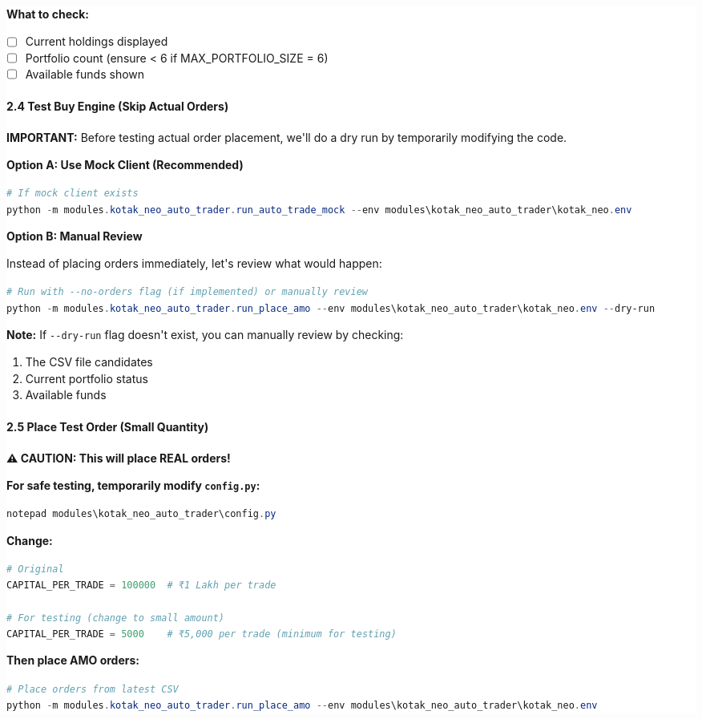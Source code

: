 **What to check:**
- [ ] Current holdings displayed
- [ ] Portfolio count (ensure < 6 if MAX_PORTFOLIO_SIZE = 6)
- [ ] Available funds shown

#### 2.4 Test Buy Engine (Skip Actual Orders)

**IMPORTANT:** Before testing actual order placement, we'll do a dry run by temporarily modifying the code.

**Option A: Use Mock Client (Recommended)**

```powershell
# If mock client exists
python -m modules.kotak_neo_auto_trader.run_auto_trade_mock --env modules\kotak_neo_auto_trader\kotak_neo.env
```

**Option B: Manual Review**

Instead of placing orders immediately, let's review what would happen:

```powershell
# Run with --no-orders flag (if implemented) or manually review
python -m modules.kotak_neo_auto_trader.run_place_amo --env modules\kotak_neo_auto_trader\kotak_neo.env --dry-run
```

**Note:** If `--dry-run` flag doesn't exist, you can manually review by checking:
1. The CSV file candidates
2. Current portfolio status
3. Available funds

#### 2.5 Place Test Order (Small Quantity)

**⚠️ CAUTION: This will place REAL orders!**

**For safe testing, temporarily modify `config.py`:**

```powershell
notepad modules\kotak_neo_auto_trader\config.py
```

**Change:**
```python
# Original
CAPITAL_PER_TRADE = 100000  # ₹1 Lakh per trade

# For testing (change to small amount)
CAPITAL_PER_TRADE = 5000    # ₹5,000 per trade (minimum for testing)
```

**Then place AMO orders:**

```powershell
# Place orders from latest CSV
python -m modules.kotak_neo_auto_trader.run_place_amo --env modules\kotak_neo_auto_trader\kotak_neo.env
```

